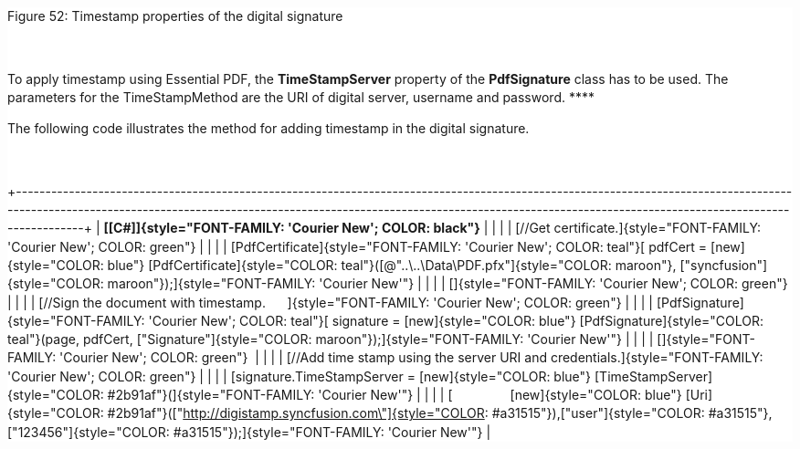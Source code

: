 
Figure 52: Timestamp properties of the digital signature

 

To apply timestamp using Essential PDF, the **TimeStampServer** property of the **PdfSignature** class has to be used. The parameters for the TimeStampMethod are the URI of digital server, username and password. ****

The following code illustrates the method for adding timestamp in the digital signature.

 

+--------------------------------------------------------------------------------------------------------------------------------------------------------------------------------------------------------------------------------------------------------------------------------------+
| **[\[C#\]]{style="FONT-FAMILY: 'Courier New'; COLOR: black"}**                                                                                                                                                                                                                       |
|                                                                                                                                                                                                                                                                                      |
| [//Get certificate.]{style="FONT-FAMILY: 'Courier New'; COLOR: green"}                                                                                                                                                                                                               |
|                                                                                                                                                                                                                                                                                      |
| [PdfCertificate]{style="FONT-FAMILY: 'Courier New'; COLOR: teal"}[ pdfCert = [new]{style="COLOR: blue"} [PdfCertificate]{style="COLOR: teal"}([@\"..\\..\\Data\\PDF.pfx\"]{style="COLOR: maroon"}, [\"syncfusion\"]{style="COLOR: maroon"});]{style="FONT-FAMILY: 'Courier New'"}    |
|                                                                                                                                                                                                                                                                                      |
| []{style="FONT-FAMILY: 'Courier New'; COLOR: green"}                                                                                                                                                                                                                                 |
|                                                                                                                                                                                                                                                                                      |
| [//Sign the document with timestamp.      ]{style="FONT-FAMILY: 'Courier New'; COLOR: green"}                                                                                                                                                                                        |
|                                                                                                                                                                                                                                                                                      |
| [PdfSignature]{style="FONT-FAMILY: 'Courier New'; COLOR: teal"}[ signature = [new]{style="COLOR: blue"} [PdfSignature]{style="COLOR: teal"}(page, pdfCert, [\"Signature\"]{style="COLOR: maroon"});]{style="FONT-FAMILY: 'Courier New'"}                                             |
|                                                                                                                                                                                                                                                                                      |
| []{style="FONT-FAMILY: 'Courier New'; COLOR: green"}                                                                                                                                                                                                                                 |
|                                                                                                                                                                                                                                                                                      |
| [//Add time stamp using the server URI and credentials.]{style="FONT-FAMILY: 'Courier New'; COLOR: green"}                                                                                                                                                                           |
|                                                                                                                                                                                                                                                                                      |
| [signature.TimeStampServer = [new]{style="COLOR: blue"} [TimeStampServer]{style="COLOR: #2b91af"}(]{style="FONT-FAMILY: 'Courier New'"}                                                                                                                                              |
|                                                                                                                                                                                                                                                                                      |
| [                [new]{style="COLOR: blue"} [Uri]{style="COLOR: #2b91af"}([\"http://digistamp.syncfusion.com\"]{style="COLOR: #a31515"}),[\"user\"]{style="COLOR: #a31515"}, [\"123456\"]{style="COLOR: #a31515"});]{style="FONT-FAMILY: 'Courier New'"}                             |